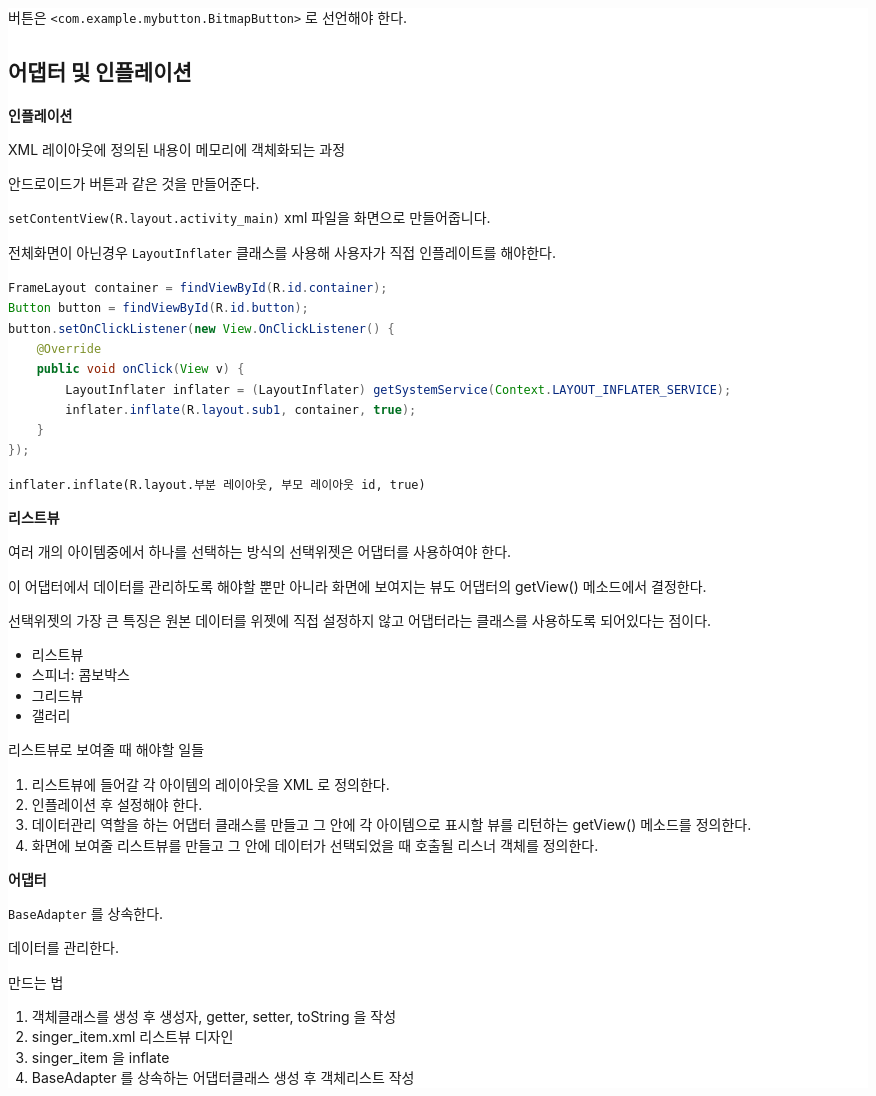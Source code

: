 버튼은 `<com.example.mybutton.BitmapButton>` 로 선언해야 한다.

## 어댑터 및 인플레이션

**인플레이션**

XML 레이아웃에 정의된 내용이 메모리에 객체화되는 과정

안드로이드가 버튼과 같은 것을 만들어준다.

`setContentView(R.layout.activity_main)` xml 파일을 화면으로 만들어줍니다.

전체화면이 아닌경우 `LayoutInflater` 클래스를 사용해 사용자가 직접 인플레이트를 해야한다.

```java
FrameLayout container = findViewById(R.id.container);
Button button = findViewById(R.id.button);
button.setOnClickListener(new View.OnClickListener() {
    @Override
    public void onClick(View v) {
        LayoutInflater inflater = (LayoutInflater) getSystemService(Context.LAYOUT_INFLATER_SERVICE);
        inflater.inflate(R.layout.sub1, container, true);
    }
});
```

`inflater.inflate(R.layout.부분 레이아웃, 부모 레이아웃 id, true)` 

**리스트뷰**

여러 개의 아이템중에서 하나를 선택하는 방식의 선택위젯은 어댑터를 사용하여야 한다.

이 어댑터에서 데이터를 관리하도록 해야할 뿐만 아니라 화면에 보여지는 뷰도 어댑터의 getView() 메소드에서 결정한다.

선택위젯의 가장 큰 특징은 원본 데이터를 위젯에 직접 설정하지 않고 어댑터라는 클래스를 사용하도록 되어있다는 점이다.

- 리스트뷰
- 스피너: 콤보박스
- 그리드뷰
- 갤러리

리스트뷰로 보여줄 때 해야할 일들

1. 리스트뷰에 들어갈 각 아이템의 레이아웃을 XML 로 정의한다.
2. 인플레이션 후 설정해야 한다.
3. 데이터관리 역할을 하는 어댑터 클래스를 만들고 그 안에 각 아이템으로 표시할 뷰를 리턴하는 getView() 메소드를 정의한다.
4. 화면에 보여줄 리스트뷰를 만들고 그 안에 데이터가 선택되었을 때 호출될 리스너 객체를 정의한다.

**어댑터**

`BaseAdapter` 를 상속한다.

데이터를 관리한다.

만드는 법

1. 객체클래스를 생성 후 생성자, getter, setter, toString 을 작성
2. singer_item.xml 리스트뷰 디자인
3. singer_item 을 inflate
4. BaseAdapter 를 상속하는 어댑터클래스 생성 후 객체리스트 작성
